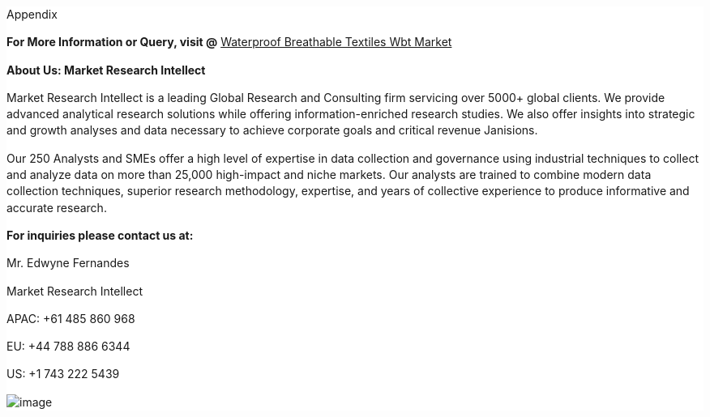 Appendix</span></em></p><p><span class="font-[700]"><strong>For More Information or Query, visit&nbsp;@</strong>&nbsp;</span><span class="font-[700]"><a href="https://www.marketresearchintellect.com/product/global-waterproof-breathable-textiles-wbt-market-size-forecast/?utm_source=Linkedin&utm_medium=808" target="_blank" data-tracking-control-name="article-ssr-frontend-pulse_little-text-block" data-tracking-will-navigate="" data-test-link="">Waterproof Breathable Textiles Wbt Market</a></span></p><p><strong><span class="font-[700]">About Us: Market Research Intellect</span></strong></p><p><span class="">Market Research Intellect is a leading Global Research and Consulting firm servicing over 5000+ global clients. We provide advanced analytical research solutions while offering information-enriched research studies.&nbsp;</span>We also offer insights into strategic and growth analyses and data necessary to achieve corporate goals and critical revenue Janisions.</p><p><span class="">Our 250 Analysts and SMEs offer a high level of expertise in data collection and governance using industrial techniques to collect and analyze data on more than 25,000 high-impact and niche markets. Our analysts are trained to combine modern data collection techniques, superior research methodology, expertise, and years of collective experience to produce informative and accurate research.</span></p><p><strong>For inquiries please contact us at:</strong></p><p>Mr. Edwyne Fernandes</p><p>Market Research Intellect</p><p>APAC: +61 485 860 968</p><p>EU: +44 788 886 6344</p><p>US: +1 743 222 5439</p>
![image](https://github.com/user-attachments/assets/5af75497-2ac5-4b6f-b280-53520872716f)
